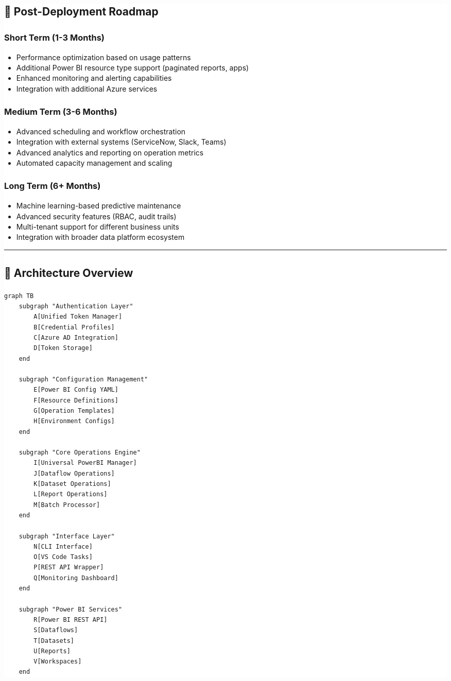 ## 🚀 Post-Deployment Roadmap

### **Short Term (1-3 Months)**
- Performance optimization based on usage patterns
- Additional Power BI resource type support (paginated reports, apps)
- Enhanced monitoring and alerting capabilities
- Integration with additional Azure services

### **Medium Term (3-6 Months)**
- Advanced scheduling and workflow orchestration
- Integration with external systems (ServiceNow, Slack, Teams)
- Advanced analytics and reporting on operation metrics
- Automated capacity management and scaling

### **Long Term (6+ Months)**
- Machine learning-based predictive maintenance
- Advanced security features (RBAC, audit trails)
- Multi-tenant support for different business units
- Integration with broader data platform ecosystem

---

## 📝 Architecture Overview

```mermaid
graph TB
    subgraph "Authentication Layer"
        A[Unified Token Manager]
        B[Credential Profiles]
        C[Azure AD Integration]
        D[Token Storage]
    end
    
    subgraph "Configuration Management"
        E[Power BI Config YAML]
        F[Resource Definitions]
        G[Operation Templates]
        H[Environment Configs]
    end
    
    subgraph "Core Operations Engine"
        I[Universal PowerBI Manager]
        J[Dataflow Operations]
        K[Dataset Operations]
        L[Report Operations]
        M[Batch Processor]
    end
    
    subgraph "Interface Layer"
        N[CLI Interface]
        O[VS Code Tasks]
        P[REST API Wrapper]
        Q[Monitoring Dashboard]
    end
    
    subgraph "Power BI Services"
        R[Power BI REST API]
        S[Dataflows]
        T[Datasets]
        U[Reports]
        V[Workspaces]
    end
```